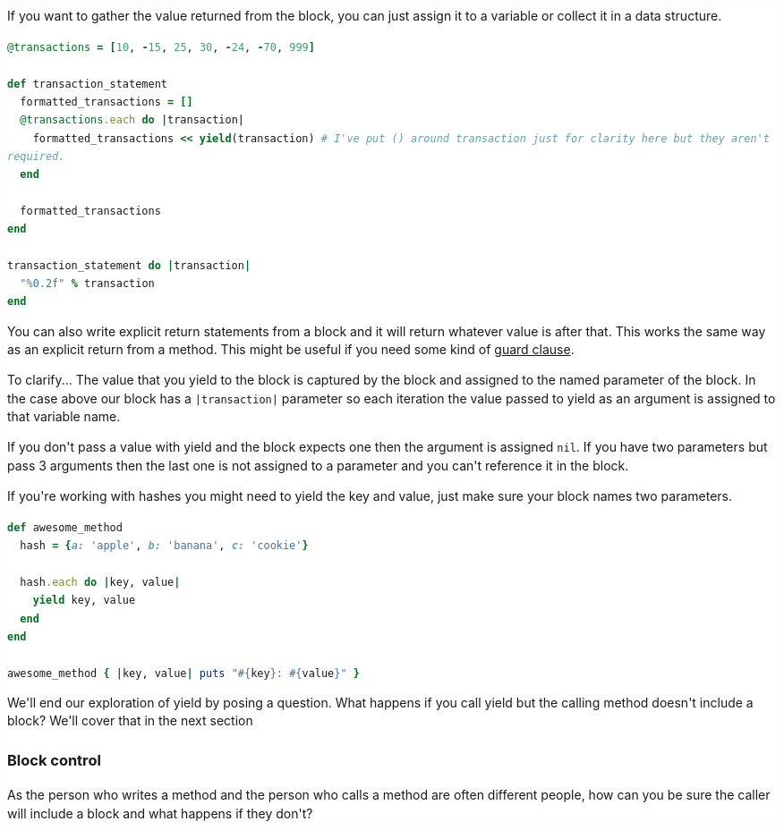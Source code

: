 If you want to gather the value returned from the block, you can just assign it to a variable or collect it in a data structure.

~~~ruby
@transactions = [10, -15, 25, 30, -24, -70, 999]

def transaction_statement
  formatted_transactions = []
  @transactions.each do |transaction|
    formatted_transactions << yield(transaction) # I've put () around transaction just for clarity here but they aren't required.
  end
  
  formatted_transactions
end

transaction_statement do |transaction|
  "%0.2f" % transaction
end
~~~

You can also write explicit return statements from a block and it will return whatever value is after that. This works the same way as an explicit return from a method. This might be useful if you need some kind of [guard clause](https://blog.techatpower.com/never-let-your-guard-down-533605891528).

To clarify... The value that you yield to the block is captured by the block and assigned to the named parameter of the block. In the case above our block has a `|transaction|` parameter so each iteration the value passed to yield as an argument is assigned to that variable name.

If you don't pass a value with yield and the block expects one then the argument is assigned `nil`. If you have two parameters but pass 3 arguments then the last one is not assigned to a parameter and you can't reference it in the block.

If you're working with hashes you might need to yield the key and value, just make sure your block names two parameters.

~~~ruby
def awesome_method
  hash = {a: 'apple', b: 'banana', c: 'cookie'}

  hash.each do |key, value|
    yield key, value
  end
end

awesome_method { |key, value| puts "#{key}: #{value}" }
~~~

We'll end our exploration of yield by posing a question. What happens if you call yield but the calling method doesn't include a block? We'll cover that in the next section

### Block control

As the person who writes a method and the person who calls a method are often different people, how can you be sure the caller will include a block and what happens if they don't?
